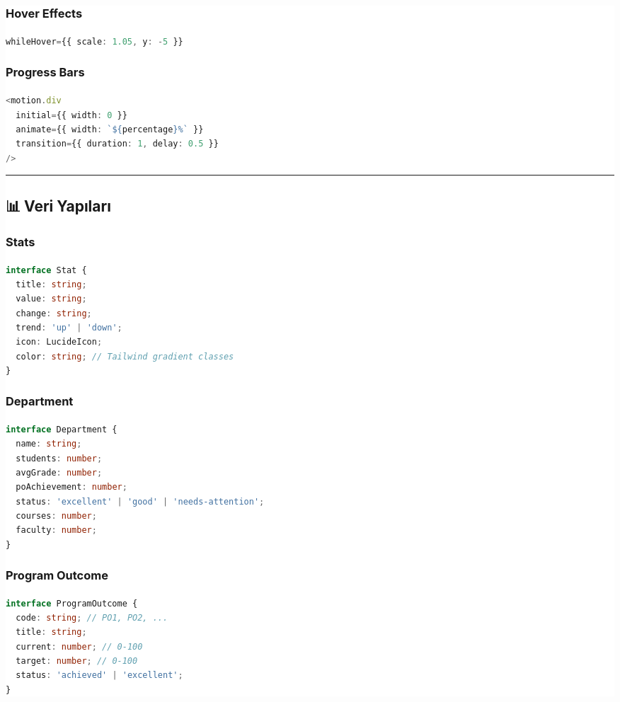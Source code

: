 ### Hover Effects
```typescript
whileHover={{ scale: 1.05, y: -5 }}
```

### Progress Bars
```typescript
<motion.div
  initial={{ width: 0 }}
  animate={{ width: `${percentage}%` }}
  transition={{ duration: 1, delay: 0.5 }}
/>
```

---

## 📊 Veri Yapıları

### Stats
```typescript
interface Stat {
  title: string;
  value: string;
  change: string;
  trend: 'up' | 'down';
  icon: LucideIcon;
  color: string; // Tailwind gradient classes
}
```

### Department
```typescript
interface Department {
  name: string;
  students: number;
  avgGrade: number;
  poAchievement: number;
  status: 'excellent' | 'good' | 'needs-attention';
  courses: number;
  faculty: number;
}
```

### Program Outcome
```typescript
interface ProgramOutcome {
  code: string; // PO1, PO2, ...
  title: string;
  current: number; // 0-100
  target: number; // 0-100
  status: 'achieved' | 'excellent';
}
```
